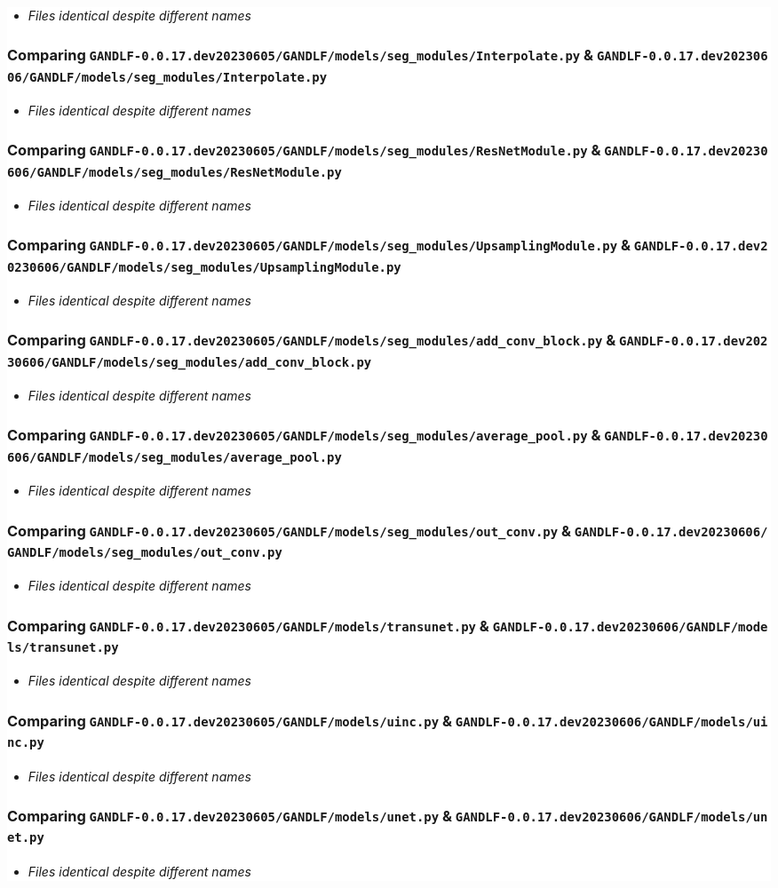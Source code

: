  * *Files identical despite different names*

### Comparing `GANDLF-0.0.17.dev20230605/GANDLF/models/seg_modules/Interpolate.py` & `GANDLF-0.0.17.dev20230606/GANDLF/models/seg_modules/Interpolate.py`

 * *Files identical despite different names*

### Comparing `GANDLF-0.0.17.dev20230605/GANDLF/models/seg_modules/ResNetModule.py` & `GANDLF-0.0.17.dev20230606/GANDLF/models/seg_modules/ResNetModule.py`

 * *Files identical despite different names*

### Comparing `GANDLF-0.0.17.dev20230605/GANDLF/models/seg_modules/UpsamplingModule.py` & `GANDLF-0.0.17.dev20230606/GANDLF/models/seg_modules/UpsamplingModule.py`

 * *Files identical despite different names*

### Comparing `GANDLF-0.0.17.dev20230605/GANDLF/models/seg_modules/add_conv_block.py` & `GANDLF-0.0.17.dev20230606/GANDLF/models/seg_modules/add_conv_block.py`

 * *Files identical despite different names*

### Comparing `GANDLF-0.0.17.dev20230605/GANDLF/models/seg_modules/average_pool.py` & `GANDLF-0.0.17.dev20230606/GANDLF/models/seg_modules/average_pool.py`

 * *Files identical despite different names*

### Comparing `GANDLF-0.0.17.dev20230605/GANDLF/models/seg_modules/out_conv.py` & `GANDLF-0.0.17.dev20230606/GANDLF/models/seg_modules/out_conv.py`

 * *Files identical despite different names*

### Comparing `GANDLF-0.0.17.dev20230605/GANDLF/models/transunet.py` & `GANDLF-0.0.17.dev20230606/GANDLF/models/transunet.py`

 * *Files identical despite different names*

### Comparing `GANDLF-0.0.17.dev20230605/GANDLF/models/uinc.py` & `GANDLF-0.0.17.dev20230606/GANDLF/models/uinc.py`

 * *Files identical despite different names*

### Comparing `GANDLF-0.0.17.dev20230605/GANDLF/models/unet.py` & `GANDLF-0.0.17.dev20230606/GANDLF/models/unet.py`

 * *Files identical despite different names*
